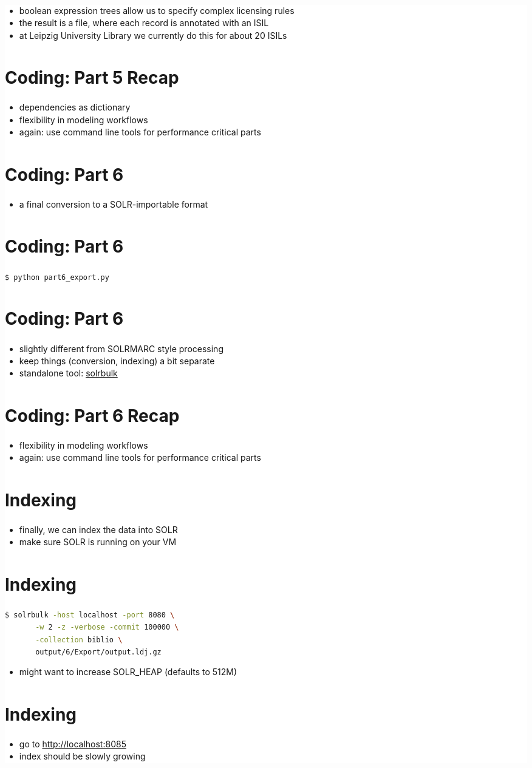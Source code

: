 * boolean expression trees allow us to specify complex licensing rules
* the result is a file, where each record is annotated with an ISIL
* at Leipzig University Library we currently do this for about 20 ISILs

Coding: Part 5 Recap
====================

* dependencies as dictionary
* flexibility in modeling workflows
* again: use command line tools for performance critical parts

Coding: Part 6
==============

* a final conversion to a SOLR-importable format

Coding: Part 6
==============

```
$ python part6_export.py
```

Coding: Part 6
==============

* slightly different from SOLRMARC style processing
* keep things (conversion, indexing) a bit separate
* standalone tool: [solrbulk](https://github.com/ubleipzig/solrbulk)

Coding: Part 6 Recap
====================

* flexibility in modeling workflows
* again: use command line tools for performance critical parts

Indexing
========

* finally, we can index the data into SOLR
* make sure SOLR is running on your VM

Indexing
========

```sh
$ solrbulk -host localhost -port 8080 \
	   -w 2 -z -verbose -commit 100000 \
	   -collection biblio \
	   output/6/Export/output.ldj.gz
```

* might want to increase SOLR_HEAP (defaults to 512M)

Indexing
========

* go to [http://localhost:8085](http://localhost:8085)
* index should be slowly growing
